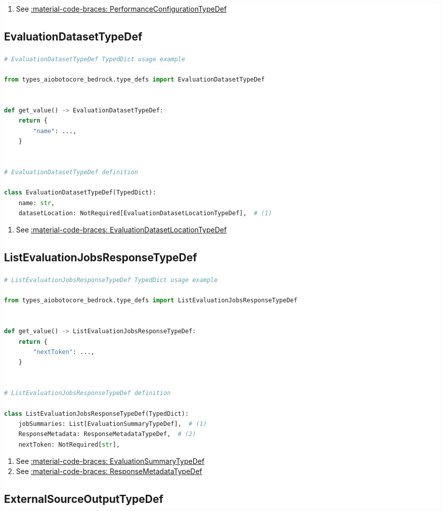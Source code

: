 1. See [:material-code-braces: PerformanceConfigurationTypeDef](./type_defs.md#performanceconfigurationtypedef) 
## EvaluationDatasetTypeDef

```python
# EvaluationDatasetTypeDef TypedDict usage example

from types_aiobotocore_bedrock.type_defs import EvaluationDatasetTypeDef


def get_value() -> EvaluationDatasetTypeDef:
    return {
        "name": ...,
    }


# EvaluationDatasetTypeDef definition

class EvaluationDatasetTypeDef(TypedDict):
    name: str,
    datasetLocation: NotRequired[EvaluationDatasetLocationTypeDef],  # (1)
```

1. See [:material-code-braces: EvaluationDatasetLocationTypeDef](./type_defs.md#evaluationdatasetlocationtypedef) 
## ListEvaluationJobsResponseTypeDef

```python
# ListEvaluationJobsResponseTypeDef TypedDict usage example

from types_aiobotocore_bedrock.type_defs import ListEvaluationJobsResponseTypeDef


def get_value() -> ListEvaluationJobsResponseTypeDef:
    return {
        "nextToken": ...,
    }


# ListEvaluationJobsResponseTypeDef definition

class ListEvaluationJobsResponseTypeDef(TypedDict):
    jobSummaries: List[EvaluationSummaryTypeDef],  # (1)
    ResponseMetadata: ResponseMetadataTypeDef,  # (2)
    nextToken: NotRequired[str],
```

1. See [:material-code-braces: EvaluationSummaryTypeDef](./type_defs.md#evaluationsummarytypedef) 
2. See [:material-code-braces: ResponseMetadataTypeDef](./type_defs.md#responsemetadatatypedef) 
## ExternalSourceOutputTypeDef
